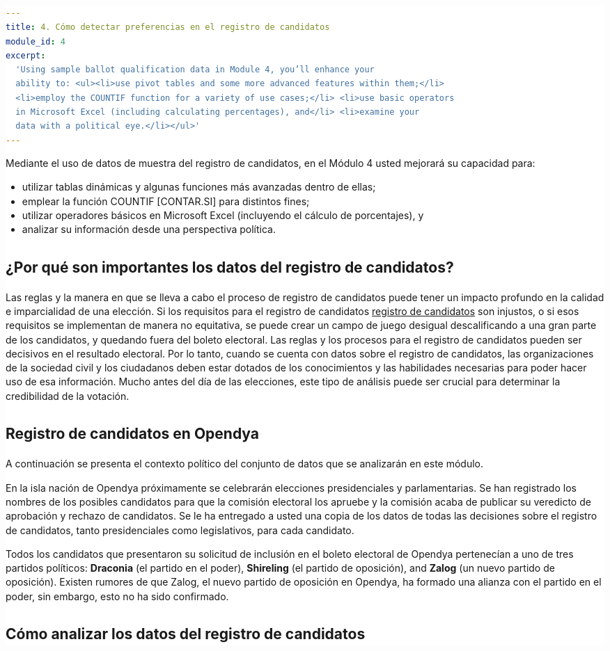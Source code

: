```yaml
---
title: 4. Cómo detectar preferencias en el registro de candidatos
module_id: 4
excerpt:
  'Using sample ballot qualification data in Module 4, you’ll enhance your
  ability to: <ul><li>use pivot tables and some more advanced features within them;</li>
  <li>employ the COUNTIF function for a variety of use cases;</li> <li>use basic operators
  in Microsoft Excel (including calculating percentages), and</li> <li>examine your
  data with a political eye.</li></ul>'
---
```


Mediante el uso de datos de muestra del registro de candidatos, en el Módulo 4 usted mejorará su capacidad para:

- utilizar tablas dinámicas y algunas funciones más avanzadas dentro de ellas;
- emplear la función COUNTIF \[CONTAR.SI\] para distintos fines;
- utilizar operadores básicos en Microsoft Excel (incluyendo el cálculo de porcentajes), y
- analizar su información desde una perspectiva política.

## ¿Por qué son importantes los datos del registro de candidatos?

Las reglas y la manera en que se lleva a cabo el proceso de registro de candidatos puede tener un impacto profundo en la calidad e imparcialidad de una elección. Si los requisitos para el registro de candidatos [registro de candidatos](https://openelectiondata.net/es/guide/key-categories/ballot-qualification/) son injustos, o si esos requisitos se implementan de manera no equitativa, se puede crear un campo de juego desigual descalificando a una gran parte de los candidatos, y quedando fuera del boleto electoral. Las reglas y los procesos para el registro de candidatos pueden ser decisivos en el resultado electoral. Por lo tanto, cuando se cuenta con datos sobre el registro de candidatos, las organizaciones de la sociedad civil y los ciudadanos deben estar dotados de los conocimientos y las habilidades necesarias para poder hacer uso de esa información. Mucho antes del día de las elecciones, este tipo de análisis puede ser crucial para determinar la credibilidad de la votación.

## Registro de candidatos en Opendya

A continuación se presenta el contexto político del conjunto de datos que se analizarán en este módulo.

En la isla nación de Opendya próximamente se celebrarán elecciones presidenciales y parlamentarias. Se han registrado los nombres de los posibles candidatos para que la comisión electoral los apruebe y la comisión acaba de publicar su veredicto de aprobación y rechazo de candidatos. Se le ha entregado a usted una copia de los datos de todas las decisiones sobre el registro de candidatos, tanto presidenciales como legislativos, para cada candidato.

Todos los candidatos que presentaron su solicitud de inclusión en el boleto electoral de Opendya pertenecían a uno de tres partidos políticos: **Draconia** (el partido en el poder), **Shireling** (el partido de oposición), and **Zalog** (un nuevo partido de oposición). Existen rumores de que Zalog, el nuevo partido de oposición en Opendya, ha formado una alianza con el partido en el poder, sin embargo, esto no ha sido confirmado.

## Cómo analizar los datos del registro de candidatos
